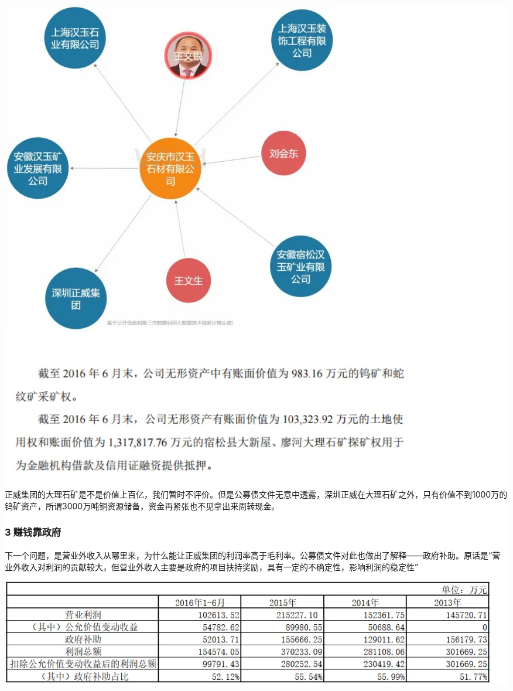 ![](/images/btnews/0501_0600/0506/3de135c0-b636-4afa-bb1c-f248adabff19.webp)

 

![](/images/btnews/0501_0600/0506/98309d6e-f5cf-417f-8335-ca0900993066.webp)

正威集团的大理石矿是不是价值上百亿，我们暂时不评价。但是公募债文件无意中透露，深圳正威在大理石矿之外，只有价值不到1000万的钨矿资产，所谓3000万吨铜资源储备，资金再紧张也不见拿出来周转现金。


### 3 赚钱靠政府
下一个问题，是营业外收入从哪里来，为什么能让正威集团的利润率高于毛利率。公募债文件对此也做出了解释——政府补助。原话是“营业外收入对利润的贡献较大，但营业外收入主要是政府的项目扶持奖励，具有一定的不确定性，影响利润的稳定性”
 

![](/images/btnews/0501_0600/0506/3a66b0ae-f989-4e84-b266-d7da74d06f0a.webp)
